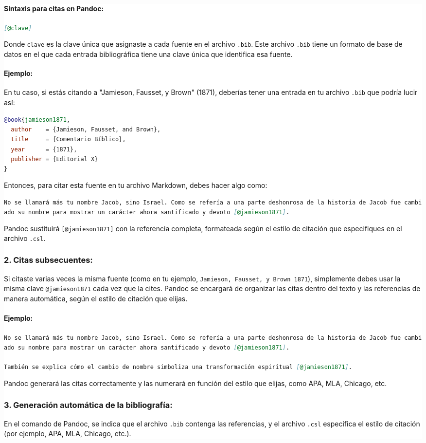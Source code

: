 #### Sintaxis para citas en Pandoc:
```markdown
[@clave]
```

Donde `clave` es la clave única que asignaste a cada fuente en el archivo `.bib`. Este archivo `.bib` tiene un formato de base de datos en el que cada entrada bibliográfica tiene una clave única que identifica esa fuente.

#### Ejemplo:
En tu caso, si estás citando a "Jamieson, Fausset, y Brown" (1871), deberías tener una entrada en tu archivo `.bib` que podría lucir así:

```bibtex
@book{jamieson1871,
  author    = {Jamieson, Fausset, and Brown},
  title     = {Comentario Bíblico},
  year      = {1871},
  publisher = {Editorial X}
}
```

Entonces, para citar esta fuente en tu archivo Markdown, debes hacer algo como:

```markdown
No se llamará más tu nombre Jacob, sino Israel. Como se refería a una parte deshonrosa de la historia de Jacob fue cambiado su nombre para mostrar un carácter ahora santificado y devoto [@jamieson1871].
```

Pandoc sustituirá `[@jamieson1871]` con la referencia completa, formateada según el estilo de citación que especifiques en el archivo `.csl`.

### 2. **Citas subsecuentes:**
Si citaste varias veces la misma fuente (como en tu ejemplo, `Jamieson, Fausset, y Brown 1871`), simplemente debes usar la misma clave `@jamieson1871` cada vez que la cites. Pandoc se encargará de organizar las citas dentro del texto y las referencias de manera automática, según el estilo de citación que elijas.

#### Ejemplo:
```markdown
No se llamará más tu nombre Jacob, sino Israel. Como se refería a una parte deshonrosa de la historia de Jacob fue cambiado su nombre para mostrar un carácter ahora santificado y devoto [@jamieson1871].

También se explica cómo el cambio de nombre simboliza una transformación espiritual [@jamieson1871].
```

Pandoc generará las citas correctamente y las numerará en función del estilo que elijas, como APA, MLA, Chicago, etc.

### 3. **Generación automática de la bibliografía:**
En el comando de Pandoc, se indica que el archivo `.bib` contenga las referencias, y el archivo `.csl` especifica el estilo de citación (por ejemplo, APA, MLA, Chicago, etc.).
